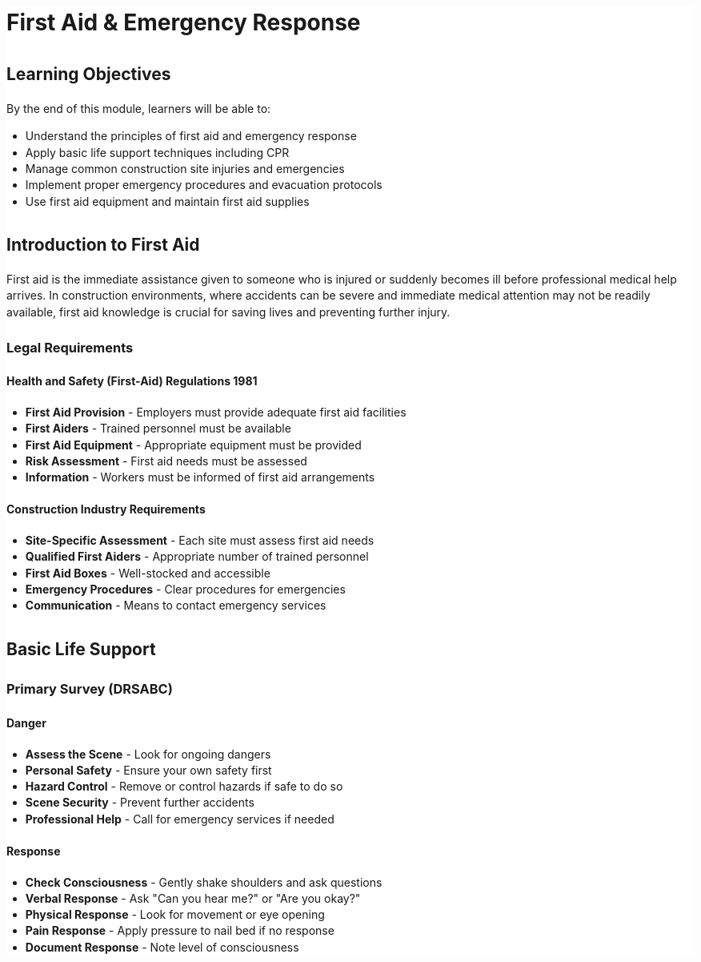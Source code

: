 # First Aid & Emergency Response

## Learning Objectives

By the end of this module, learners will be able to:
- Understand the principles of first aid and emergency response
- Apply basic life support techniques including CPR
- Manage common construction site injuries and emergencies
- Implement proper emergency procedures and evacuation protocols
- Use first aid equipment and maintain first aid supplies

## Introduction to First Aid

First aid is the immediate assistance given to someone who is injured or suddenly becomes ill before professional medical help arrives. In construction environments, where accidents can be severe and immediate medical attention may not be readily available, first aid knowledge is crucial for saving lives and preventing further injury.

### Legal Requirements

#### Health and Safety (First-Aid) Regulations 1981
- **First Aid Provision** - Employers must provide adequate first aid facilities
- **First Aiders** - Trained personnel must be available
- **First Aid Equipment** - Appropriate equipment must be provided
- **Risk Assessment** - First aid needs must be assessed
- **Information** - Workers must be informed of first aid arrangements

#### Construction Industry Requirements
- **Site-Specific Assessment** - Each site must assess first aid needs
- **Qualified First Aiders** - Appropriate number of trained personnel
- **First Aid Boxes** - Well-stocked and accessible
- **Emergency Procedures** - Clear procedures for emergencies
- **Communication** - Means to contact emergency services

## Basic Life Support

### Primary Survey (DRSABC)

#### Danger
- **Assess the Scene** - Look for ongoing dangers
- **Personal Safety** - Ensure your own safety first
- **Hazard Control** - Remove or control hazards if safe to do so
- **Scene Security** - Prevent further accidents
- **Professional Help** - Call for emergency services if needed

#### Response
- **Check Consciousness** - Gently shake shoulders and ask questions
- **Verbal Response** - Ask "Can you hear me?" or "Are you okay?"
- **Physical Response** - Look for movement or eye opening
- **Pain Response** - Apply pressure to nail bed if no response
- **Document Response** - Note level of consciousness
